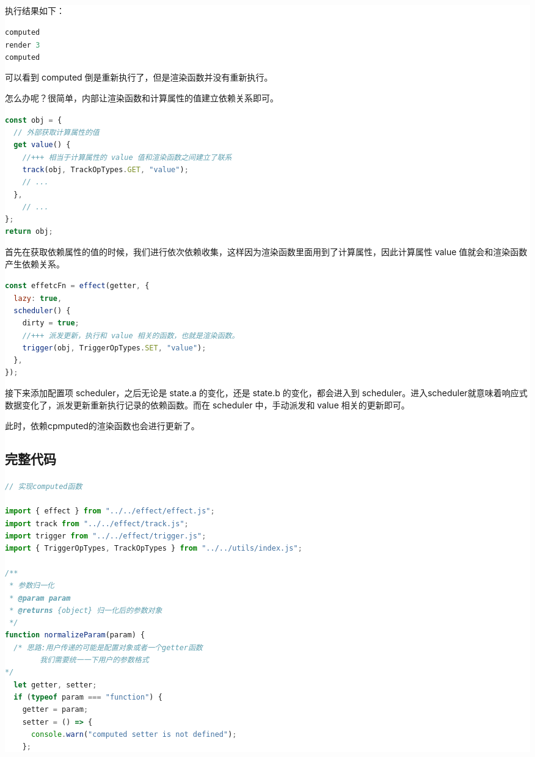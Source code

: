 执行结果如下：

```js
computed
render 3
computed
```

可以看到 computed 倒是重新执行了，但是渲染函数并没有重新执行。

怎么办呢？很简单，内部让渲染函数和计算属性的值建立依赖关系即可。

```js
const obj = {
  // 外部获取计算属性的值
  get value() {
    //+++ 相当于计算属性的 value 值和渲染函数之间建立了联系
    track(obj, TrackOpTypes.GET, "value");
    // ...
  },
 	// ...
};
return obj;
```

首先在获取依赖属性的值的时候，我们进行依次依赖收集，这样因为渲染函数里面用到了计算属性，因此计算属性 value 值就会和渲染函数产生依赖关系。

```js
const effetcFn = effect(getter, {
  lazy: true,
  scheduler() {
    dirty = true;
    //+++ 派发更新，执行和 value 相关的函数，也就是渲染函数。
    trigger(obj, TriggerOpTypes.SET, "value");
  },
});
```

接下来添加配置项 scheduler，之后无论是 state.a 的变化，还是 state.b 的变化，都会进入到 scheduler。进入scheduler就意味着响应式数据变化了，派发更新重新执行记录的依赖函数。而在 scheduler 中，手动派发和 value 相关的更新即可。

此时，依赖cpmputed的渲染函数也会进行更新了。

## 完整代码

```js
// 实现computed函数

import { effect } from "../../effect/effect.js";
import track from "../../effect/track.js";
import trigger from "../../effect/trigger.js";
import { TriggerOpTypes, TrackOpTypes } from "../../utils/index.js";

/**
 * 参数归一化
 * @param param
 * @returns {object} 归一化后的参数对象
 */
function normalizeParam(param) {
  /* 思路:用户传递的可能是配置对象或者一个getter函数
        我们需要统一一下用户的参数格式
*/
  let getter, setter;
  if (typeof param === "function") {
    getter = param;
    setter = () => {
      console.warn("computed setter is not defined");
    };
```